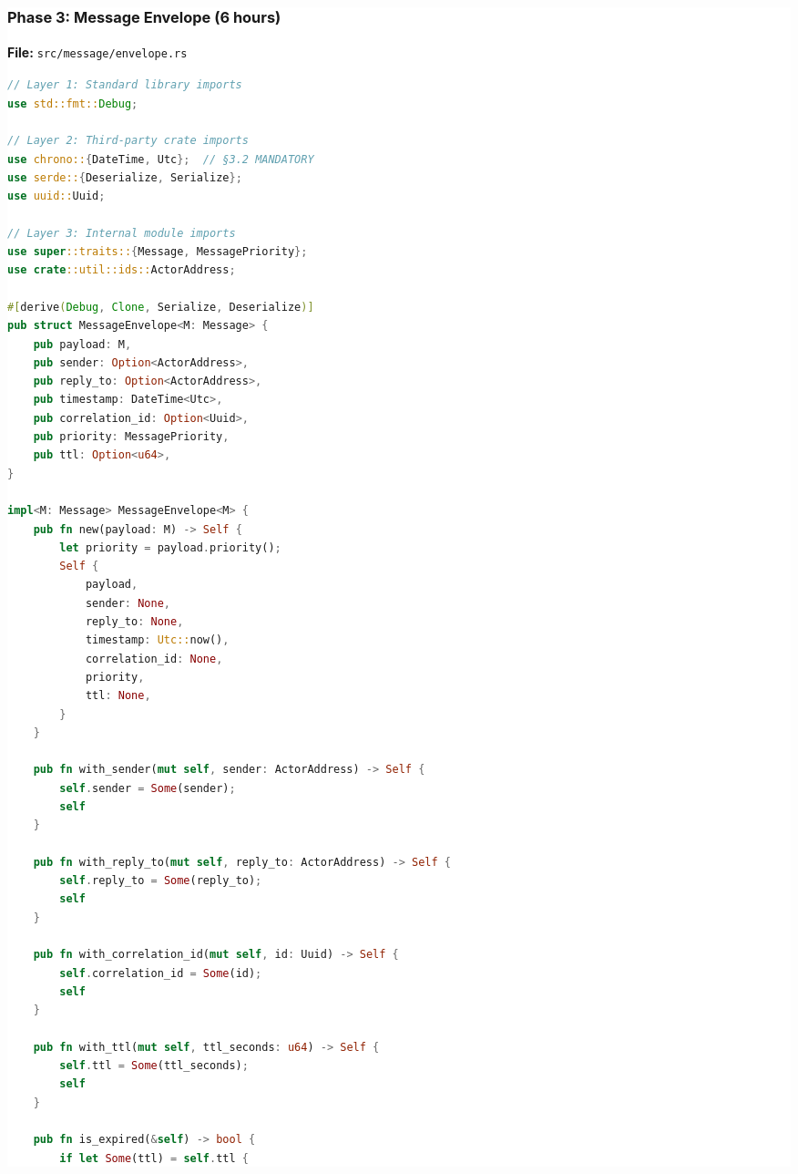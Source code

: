 ### Phase 3: Message Envelope (6 hours)

**File:** `src/message/envelope.rs`

```rust
// Layer 1: Standard library imports
use std::fmt::Debug;

// Layer 2: Third-party crate imports
use chrono::{DateTime, Utc};  // §3.2 MANDATORY
use serde::{Deserialize, Serialize};
use uuid::Uuid;

// Layer 3: Internal module imports
use super::traits::{Message, MessagePriority};
use crate::util::ids::ActorAddress;

#[derive(Debug, Clone, Serialize, Deserialize)]
pub struct MessageEnvelope<M: Message> {
    pub payload: M,
    pub sender: Option<ActorAddress>,
    pub reply_to: Option<ActorAddress>,
    pub timestamp: DateTime<Utc>,
    pub correlation_id: Option<Uuid>,
    pub priority: MessagePriority,
    pub ttl: Option<u64>,
}

impl<M: Message> MessageEnvelope<M> {
    pub fn new(payload: M) -> Self {
        let priority = payload.priority();
        Self {
            payload,
            sender: None,
            reply_to: None,
            timestamp: Utc::now(),
            correlation_id: None,
            priority,
            ttl: None,
        }
    }
    
    pub fn with_sender(mut self, sender: ActorAddress) -> Self {
        self.sender = Some(sender);
        self
    }
    
    pub fn with_reply_to(mut self, reply_to: ActorAddress) -> Self {
        self.reply_to = Some(reply_to);
        self
    }
    
    pub fn with_correlation_id(mut self, id: Uuid) -> Self {
        self.correlation_id = Some(id);
        self
    }
    
    pub fn with_ttl(mut self, ttl_seconds: u64) -> Self {
        self.ttl = Some(ttl_seconds);
        self
    }
    
    pub fn is_expired(&self) -> bool {
        if let Some(ttl) = self.ttl {
```